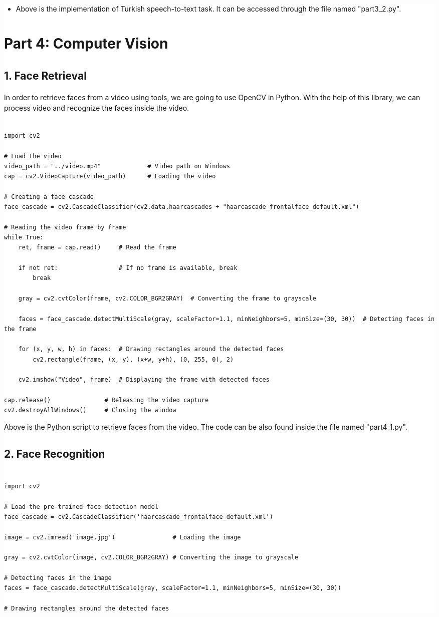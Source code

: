 * Above is the implementation of Turkish speech-to-text task. It can be accessed through the file named "part3_2.py".

# Part 4: Computer Vision

## 1. Face Retrieval 

In order to retrieve faces from a video using tools, we are going to use OpenCV in Python. With the help of this library, we can process video and recognize the faces inside the video. 

```

import cv2

# Load the video
video_path = "../video.mp4"             # Video path on Windows
cap = cv2.VideoCapture(video_path)      # Loading the video

# Creating a face cascade
face_cascade = cv2.CascadeClassifier(cv2.data.haarcascades + "haarcascade_frontalface_default.xml")

# Reading the video frame by frame
while True:
    ret, frame = cap.read()     # Read the frame
    
    if not ret:                 # If no frame is available, break
        break

    gray = cv2.cvtColor(frame, cv2.COLOR_BGR2GRAY)  # Converting the frame to grayscale

    faces = face_cascade.detectMultiScale(gray, scaleFactor=1.1, minNeighbors=5, minSize=(30, 30))  # Detecting faces in the frame

    for (x, y, w, h) in faces:  # Drawing rectangles around the detected faces
        cv2.rectangle(frame, (x, y), (x+w, y+h), (0, 255, 0), 2)

    cv2.imshow("Video", frame)  # Displaying the frame with detected faces

cap.release()               # Releasing the video capture
cv2.destroyAllWindows()     # Closing the window

```

Above is the Python script to retrieve faces from the video. The code can be also found inside the file named "part4_1.py".

## 2. Face Recognition 

```

import cv2

# Load the pre-trained face detection model
face_cascade = cv2.CascadeClassifier('haarcascade_frontalface_default.xml')

image = cv2.imread('image.jpg')                # Loading the image

gray = cv2.cvtColor(image, cv2.COLOR_BGR2GRAY) # Converting the image to grayscale

# Detecting faces in the image
faces = face_cascade.detectMultiScale(gray, scaleFactor=1.1, minNeighbors=5, minSize=(30, 30))

# Drawing rectangles around the detected faces
```